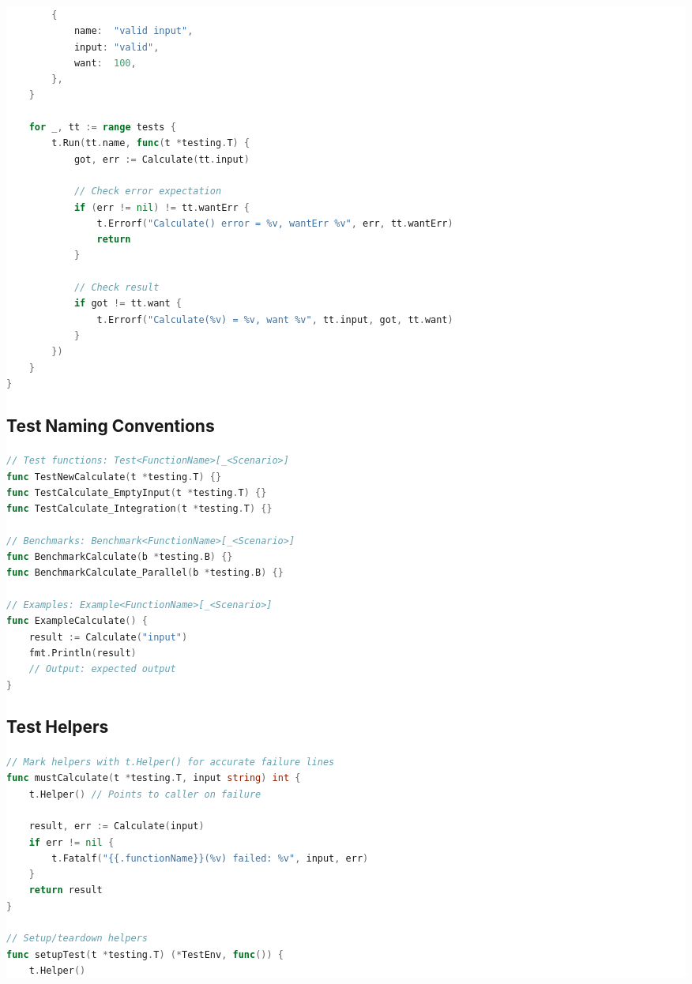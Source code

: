 ```go
        {
            name:  "valid input",  
            input: "valid",
            want:  100,
        },
    }

    for _, tt := range tests {
        t.Run(tt.name, func(t *testing.T) {
            got, err := Calculate(tt.input)
            
            // Check error expectation
            if (err != nil) != tt.wantErr {
                t.Errorf("Calculate() error = %v, wantErr %v", err, tt.wantErr)
                return
            }
            
            // Check result
            if got != tt.want {
                t.Errorf("Calculate(%v) = %v, want %v", tt.input, got, tt.want)
            }
        })
    }
}
```

## Test Naming Conventions

```go
// Test functions: Test<FunctionName>[_<Scenario>]
func TestNewCalculate(t *testing.T) {}
func TestCalculate_EmptyInput(t *testing.T) {}
func TestCalculate_Integration(t *testing.T) {}

// Benchmarks: Benchmark<FunctionName>[_<Scenario>]
func BenchmarkCalculate(b *testing.B) {}
func BenchmarkCalculate_Parallel(b *testing.B) {}

// Examples: Example<FunctionName>[_<Scenario>]
func ExampleCalculate() {
    result := Calculate("input")
    fmt.Println(result)
    // Output: expected output
}
```

## Test Helpers

```go
// Mark helpers with t.Helper() for accurate failure lines
func mustCalculate(t *testing.T, input string) int {
    t.Helper() // Points to caller on failure
    
    result, err := Calculate(input)
    if err != nil {
        t.Fatalf("{{.functionName}}(%v) failed: %v", input, err)
    }
    return result
}

// Setup/teardown helpers
func setupTest(t *testing.T) (*TestEnv, func()) {
    t.Helper()
```